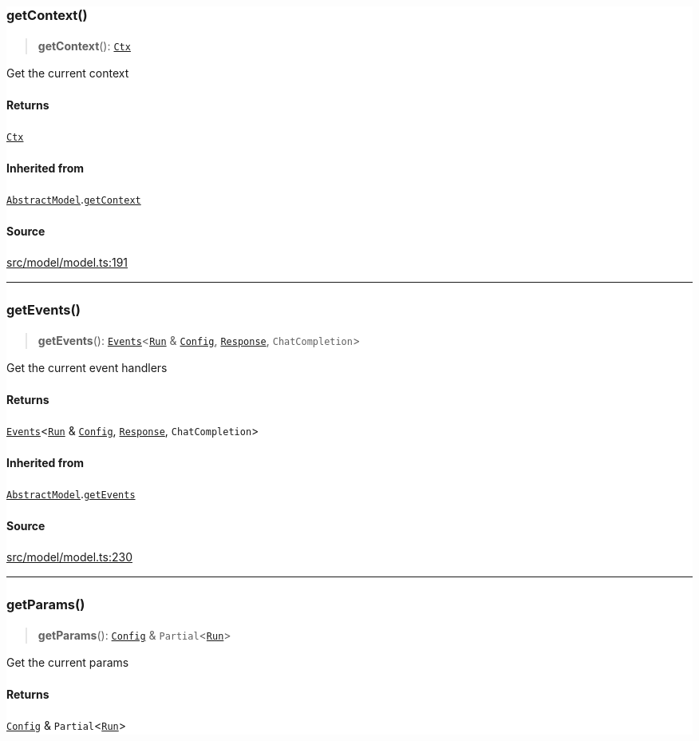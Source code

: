 ### getContext()

> **getContext**(): [`Ctx`](../namespaces/Model/type-aliases/Ctx.md)

Get the current context

#### Returns

[`Ctx`](../namespaces/Model/type-aliases/Ctx.md)

#### Inherited from

[`AbstractModel`](AbstractModel.md).[`getContext`](AbstractModel.md#getContext)

#### Source

[src/model/model.ts:191](https://github.com/dexaai/llm-tools/blob/2b78745/src/model/model.ts#L191)

***

### getEvents()

> **getEvents**(): [`Events`](../namespaces/Model/interfaces/Events.md)\<[`Run`](../namespaces/Model/namespaces/Chat/interfaces/Run.md) & [`Config`](../namespaces/Model/namespaces/Chat/interfaces/Config.md), [`Response`](../namespaces/Model/namespaces/Chat/interfaces/Response.md), `ChatCompletion`\>

Get the current event handlers

#### Returns

[`Events`](../namespaces/Model/interfaces/Events.md)\<[`Run`](../namespaces/Model/namespaces/Chat/interfaces/Run.md) & [`Config`](../namespaces/Model/namespaces/Chat/interfaces/Config.md), [`Response`](../namespaces/Model/namespaces/Chat/interfaces/Response.md), `ChatCompletion`\>

#### Inherited from

[`AbstractModel`](AbstractModel.md).[`getEvents`](AbstractModel.md#getEvents)

#### Source

[src/model/model.ts:230](https://github.com/dexaai/llm-tools/blob/2b78745/src/model/model.ts#L230)

***

### getParams()

> **getParams**(): [`Config`](../namespaces/Model/namespaces/Chat/interfaces/Config.md) & `Partial`\<[`Run`](../namespaces/Model/namespaces/Chat/interfaces/Run.md)\>

Get the current params

#### Returns

[`Config`](../namespaces/Model/namespaces/Chat/interfaces/Config.md) & `Partial`\<[`Run`](../namespaces/Model/namespaces/Chat/interfaces/Run.md)\>
